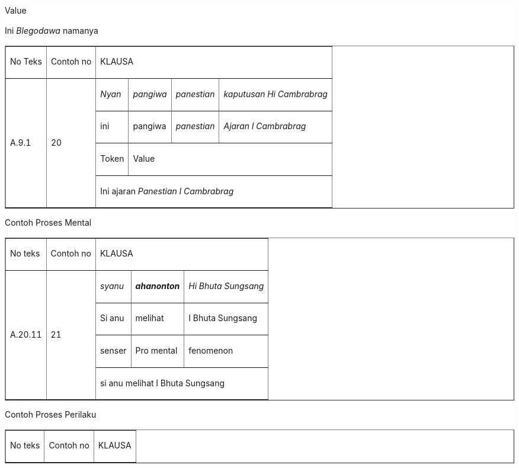 <p><span class="font4">Value</span></p></td></tr>
<tr><td colspan="4" style="vertical-align:bottom;">
<p><span class="font4">Ini </span><span class="font4" style="font-style:italic;">Blegodawa</span><span class="font4"> namanya</span></p></td></tr>
</table>
<table border="1">
<tr><td style="vertical-align:bottom;">
<p><span class="font4">No Teks</span></p></td><td style="vertical-align:bottom;">
<p><span class="font4">Contoh no</span></p></td><td colspan="4" style="vertical-align:middle;">
<p><span class="font4">KLAUSA</span></p></td></tr>
<tr><td rowspan="4" style="vertical-align:middle;">
<p><span class="font4">A.9.1</span></p></td><td rowspan="4" style="vertical-align:middle;">
<p><span class="font4">20</span></p></td><td style="vertical-align:bottom;">
<p><span class="font4" style="font-style:italic;">Nyan</span></p></td><td style="vertical-align:bottom;">
<p><span class="font4" style="font-style:italic;">pangiwa</span></p></td><td style="vertical-align:bottom;">
<p><span class="font4" style="font-style:italic;">panestian</span></p></td><td style="vertical-align:bottom;">
<p><span class="font4" style="font-style:italic;">kaputusan Hi Cambrabrag</span></p></td></tr>
<tr><td style="vertical-align:bottom;">
<p><span class="font4">ini</span></p></td><td style="vertical-align:bottom;">
<p><span class="font4">pangiwa</span></p></td><td style="vertical-align:bottom;">
<p><span class="font4" style="font-style:italic;">panestian</span></p></td><td style="vertical-align:bottom;">
<p><span class="font4" style="font-style:italic;">Ajaran I Cambrabrag</span></p></td></tr>
<tr><td style="vertical-align:bottom;">
<p><span class="font4">Token</span></p></td><td colspan="3" style="vertical-align:bottom;">
<p><span class="font4">Value</span></p></td></tr>
<tr><td colspan="4" style="vertical-align:bottom;">
<p><span class="font4">Ini ajaran </span><span class="font4" style="font-style:italic;">Panestian I Cambrabrag</span></p></td></tr>
</table>
<p><span class="font4">Contoh Proses Mental</span></p>
<table border="1">
<tr><td style="vertical-align:middle;">
<p><span class="font4">No teks</span></p></td><td style="vertical-align:bottom;">
<p><span class="font4">Contoh no</span></p></td><td colspan="3" style="vertical-align:middle;">
<p><span class="font4">KLAUSA</span></p></td></tr>
<tr><td rowspan="4" style="vertical-align:middle;">
<p><span class="font4">A.20.11</span></p></td><td rowspan="4" style="vertical-align:middle;">
<p><span class="font4">21</span></p></td><td style="vertical-align:bottom;">
<p><span class="font4" style="font-style:italic;">syanu</span></p></td><td style="vertical-align:bottom;">
<p><span class="font4" style="font-weight:bold;font-style:italic;">ahanonton</span></p></td><td style="vertical-align:bottom;">
<p><span class="font4" style="font-style:italic;">Hi Bhuta Sungsang</span></p></td></tr>
<tr><td style="vertical-align:bottom;">
<p><span class="font4">Si anu</span></p></td><td style="vertical-align:bottom;">
<p><span class="font4">melihat</span></p></td><td style="vertical-align:bottom;">
<p><span class="font4">I Bhuta Sungsang</span></p></td></tr>
<tr><td style="vertical-align:bottom;">
<p><span class="font4">senser</span></p></td><td style="vertical-align:bottom;">
<p><span class="font4">Pro mental</span></p></td><td style="vertical-align:bottom;">
<p><span class="font4">fenomenon</span></p></td></tr>
<tr><td colspan="3" style="vertical-align:bottom;">
<p><span class="font4">si anu melihat I Bhuta Sungsang</span></p></td></tr>
</table>
<p><span class="font4">Contoh Proses Perilaku</span></p>
<table border="1">
<tr><td style="vertical-align:bottom;">
<p><span class="font4">No teks</span></p></td><td style="vertical-align:bottom;">
<p><span class="font4">Contoh no</span></p></td><td colspan="4" style="vertical-align:middle;">
<p><span class="font4">KLAUSA</span></p></td></tr>